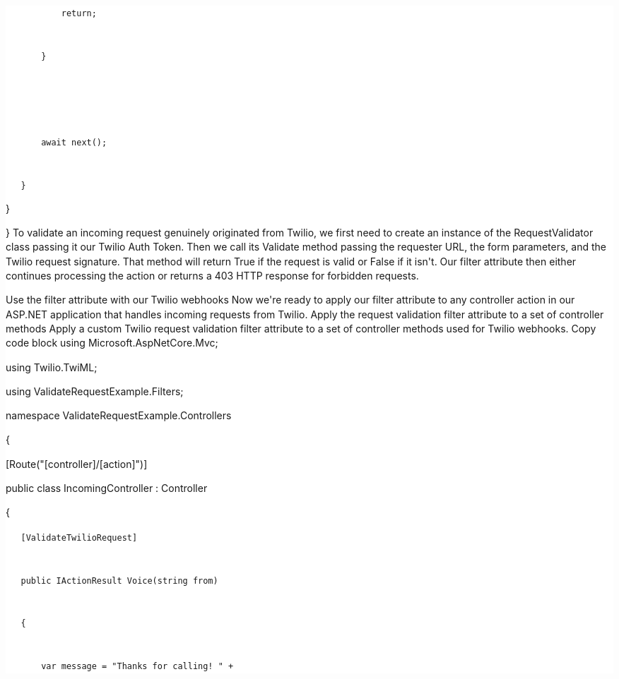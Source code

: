                return;


           }





           await next();


       }


   }


}
To validate an incoming request genuinely originated from Twilio, we first need to create an instance of the RequestValidator class passing it our Twilio Auth Token. Then we call its Validate method passing the requester URL, the form parameters, and the Twilio request signature.
That method will return True if the request is valid or False if it isn't. Our filter attribute then either continues processing the action or returns a 403 HTTP response for forbidden requests.

Use the filter attribute with our Twilio webhooks
Now we're ready to apply our filter attribute to any controller action in our ASP.NET application that handles incoming requests from Twilio.
Apply the request validation filter attribute to a set of controller methods
Apply a custom Twilio request validation filter attribute to a set of controller methods used for Twilio webhooks.
Copy code block
using Microsoft.AspNetCore.Mvc;


using Twilio.TwiML;


using ValidateRequestExample.Filters;





namespace ValidateRequestExample.Controllers


{


   [Route("[controller]/[action]")]


   public class IncomingController : Controller


   {


       [ValidateTwilioRequest]


       public IActionResult Voice(string from)


       {


           var message = "Thanks for calling! " +
